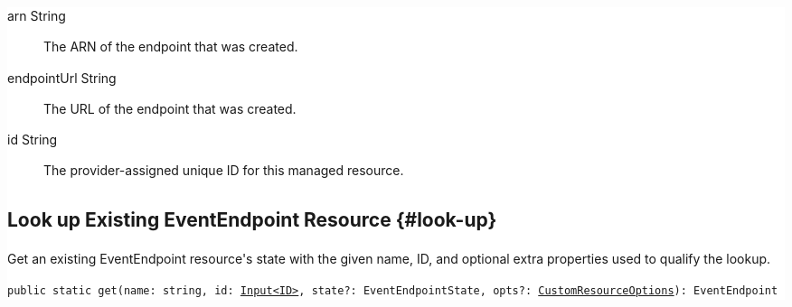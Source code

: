 <div>
<pulumi-choosable type="language" values="yaml">
<dl class="resources-properties"><dt class="property-"
            title="">
        <span id="arn_yaml">
<a data-swiftype-name="resource-property" data-swiftype-type="text" href="#arn_yaml" style="color: inherit; text-decoration: inherit;">arn</a>
</span>
        <span class="property-indicator"></span>
        <span class="property-type">String</span>
    </dt>
    <dd><p>The ARN of the endpoint that was created.</p>
</dd><dt class="property-"
            title="">
        <span id="endpointurl_yaml">
<a data-swiftype-name="resource-property" data-swiftype-type="text" href="#endpointurl_yaml" style="color: inherit; text-decoration: inherit;">endpoint<wbr>Url</a>
</span>
        <span class="property-indicator"></span>
        <span class="property-type">String</span>
    </dt>
    <dd><p>The URL of the endpoint that was created.</p>
</dd><dt class="property-"
            title="">
        <span id="id_yaml">
<a data-swiftype-name="resource-property" data-swiftype-type="text" href="#id_yaml" style="color: inherit; text-decoration: inherit;">id</a>
</span>
        <span class="property-indicator"></span>
        <span class="property-type">String</span>
    </dt>
    <dd><p>The provider-assigned unique ID for this managed resource.</p>
</dd></dl>
</pulumi-choosable>
</div>



## Look up Existing EventEndpoint Resource {#look-up}

Get an existing EventEndpoint resource's state with the given name, ID, and optional extra properties used to qualify the lookup.
<div>
<pulumi-chooser type="language" options="typescript,python,go,csharp,java,yaml"></pulumi-chooser>
</div>

<div>
<pulumi-choosable type="language" values="javascript,typescript">
<div class="highlight"><pre class="chroma"><code class="language-typescript" data-lang="typescript"><span class="k">public static </span><span class="nf">get</span><span class="p">(</span><span class="nx">name</span><span class="p">:</span> <span class="nx">string</span><span class="p">,</span> <span class="nx">id</span><span class="p">:</span> <span class="nx"><a href="/docs/reference/pkg/nodejs/pulumi/pulumi/#ID">Input&lt;ID&gt;</a></span><span class="p">,</span> <span class="nx">state</span><span class="p">?:</span> <span class="nx">EventEndpointState</span><span class="p">,</span> <span class="nx">opts</span><span class="p">?:</span> <span class="nx"><a href="/docs/reference/pkg/nodejs/pulumi/pulumi/#CustomResourceOptions">CustomResourceOptions</a></span><span class="p">): </span><span class="nx">EventEndpoint</span></code></pre></div>
</pulumi-choosable>
</div>
